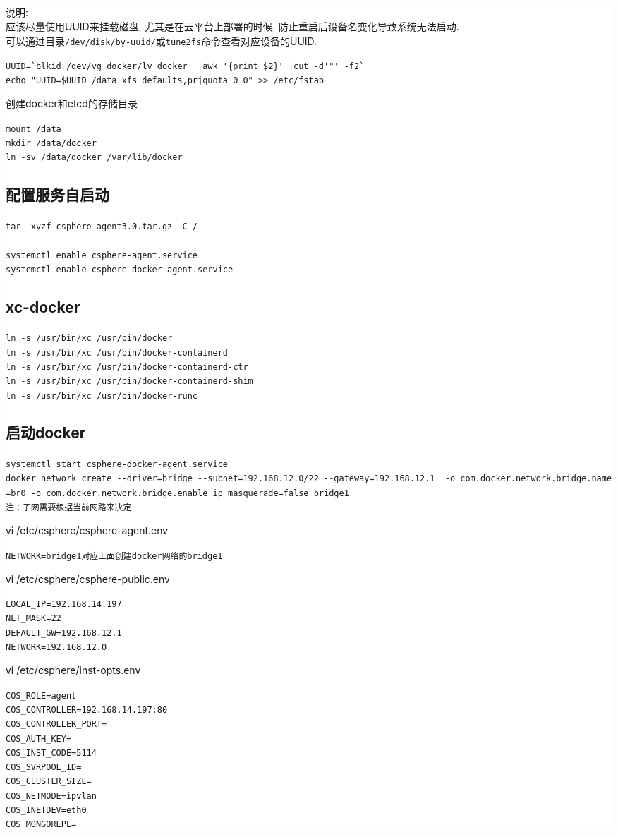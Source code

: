 ```
```
说明:  
应该尽量使用UUID来挂载磁盘, 尤其是在云平台上部署的时候, 防止重启后设备名变化导致系统无法启动.  
可以通过目录`/dev/disk/by-uuid/`或`tune2fs`命令查看对应设备的UUID.  
```
UUID=`blkid /dev/vg_docker/lv_docker  |awk '{print $2}' |cut -d'"' -f2`
echo "UUID=$UUID /data xfs defaults,prjquota 0 0" >> /etc/fstab
```
创建docker和etcd的存储目录  
```
mount /data  
mkdir /data/docker  
ln -sv /data/docker /var/lib/docker  
```

## 配置服务自启动
```
tar -xvzf csphere-agent3.0.tar.gz -C /

systemctl enable csphere-agent.service
systemctl enable csphere-docker-agent.service
```
## xc-docker

```
ln -s /usr/bin/xc /usr/bin/docker
ln -s /usr/bin/xc /usr/bin/docker-containerd
ln -s /usr/bin/xc /usr/bin/docker-containerd-ctr
ln -s /usr/bin/xc /usr/bin/docker-containerd-shim
ln -s /usr/bin/xc /usr/bin/docker-runc
```
## 启动docker
```
systemctl start csphere-docker-agent.service
docker network create --driver=bridge --subnet=192.168.12.0/22 --gateway=192.168.12.1  -o com.docker.network.bridge.name=br0 -o com.docker.network.bridge.enable_ip_masquerade=false bridge1
注：子网需要根据当前网路来决定
```
 


vi /etc/csphere/csphere-agent.env
```
NETWORK=bridge1对应上面创建docker网络的bridge1
```

vi /etc/csphere/csphere-public.env
```
LOCAL_IP=192.168.14.197
NET_MASK=22
DEFAULT_GW=192.168.12.1
NETWORK=192.168.12.0
```
vi /etc/csphere/inst-opts.env
```
COS_ROLE=agent
COS_CONTROLLER=192.168.14.197:80
COS_CONTROLLER_PORT=
COS_AUTH_KEY=
COS_INST_CODE=5114
COS_SVRPOOL_ID=
COS_CLUSTER_SIZE=
COS_NETMODE=ipvlan
COS_INETDEV=eth0
COS_MONGOREPL=
```
